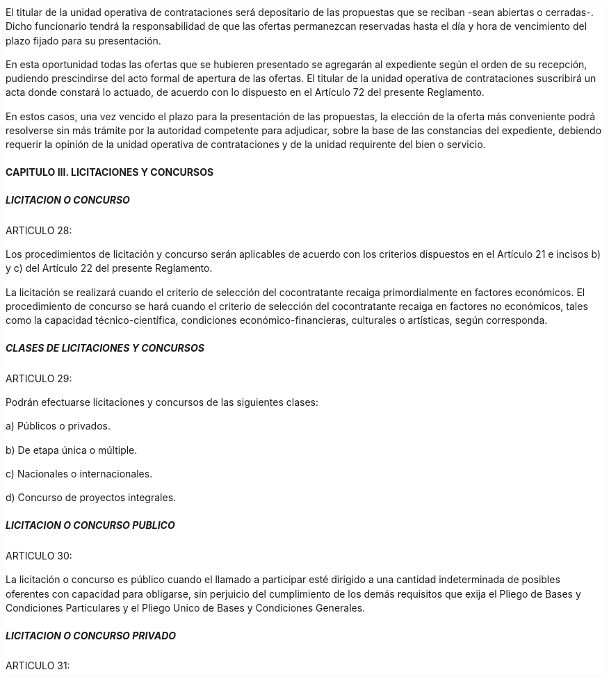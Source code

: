 El  titular  de  la  unidad  operativa  de  contrataciones    será depositario de  las  propuestas  que  se reciban -sean abiertas o cerradas-. Dicho funcionario tendrá la  responsabilidad de que las ofertas permanezcan reservadas hasta el día  y  hora de vencimiento del plazo fijado para su presentación.

En esta oportunidad todas las ofertas que se hubieren presentado se agregarán al  expediente según el orden de su recepción,  pudiendo prescindirse del acto formal de apertura de las ofertas. El titular de la unidad operativa  de contrataciones suscribirá un acta donde constará lo actuado, de acuerdo con lo dispuesto en el Artículo 72 del presente Reglamento.

En estos casos, una vez vencido  el  plazo  para la presentación de las propuestas,  la  elección de la oferta más  conveniente  podrá resolverse sin más trámite  por  la  autoridad  competente  para adjudicar, sobre la base de las constancias del expediente, debiendo requerir la opinión de la unidad operativa de contrataciones  y de la unidad requirente del bien o servicio.

#### CAPITULO III. LICITACIONES Y CONCURSOS

##### LICITACION O CONCURSO

<a id="28"></a>
ARTICULO 28:

Los  procedimientos de licitación  y concurso serán aplicables de acuerdo con los criterios dispuestos  en  el Artículo 21 e incisos b) y c) del Artículo 22 del presente Reglamento.

La  licitación  se realizará cuando el criterio  de  selección  del cocontratante recaiga  primordialmente  en factores económicos. El procedimiento de concurso se hará cuando el  criterio  de selección del cocontratante recaiga en factores no económicos, tales como la capacidad técnico-científica,  condiciones  económico-financieras, culturales o artísticas, según corresponda.

##### CLASES DE LICITACIONES Y CONCURSOS

<a id="29"></a>
ARTICULO 29:

Podrán efectuarse licitaciones y concursos de las siguientes clases:

a) Públicos o privados.

b) De etapa única o múltiple.

c) Nacionales o internacionales.

d) Concurso de proyectos integrales.

##### LICITACION O CONCURSO PUBLICO

<a id="30"></a>
ARTICULO 30:

La licitación  o concurso es público cuando el llamado a participar esté dirigido a  una  cantidad indeterminada de posibles oferentes con  capacidad para  obligarse,    sin  perjuicio del cumplimiento de los demás requisitos que exija el Pliego de Bases y Condiciones Particulares y el Pliego Unico de Bases y  Condiciones Generales.

##### LICITACION O CONCURSO PRIVADO

<a id="31"></a>
ARTICULO 31:
